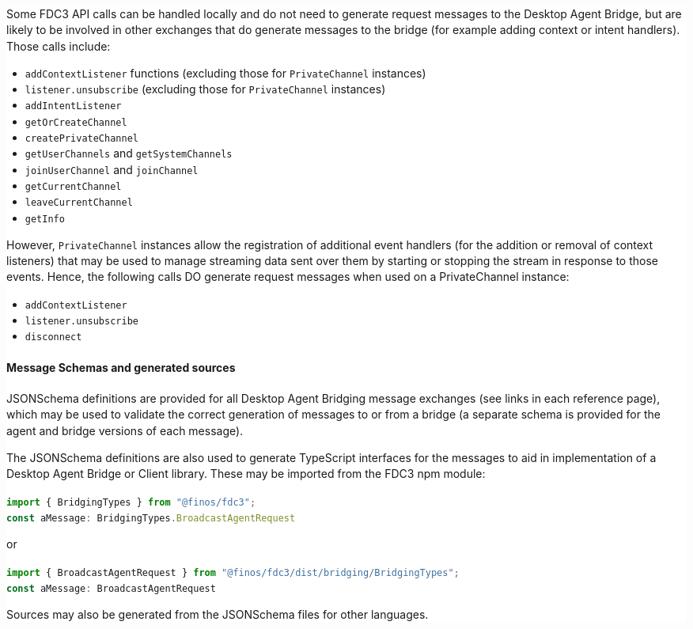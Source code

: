 Some FDC3 API calls can be handled locally and do not need to generate request messages to the Desktop Agent Bridge, but are likely to be involved in other exchanges that do generate messages to the bridge (for example adding context or intent handlers). Those calls include:

- `addContextListener` functions (excluding those for `PrivateChannel` instances)
- `listener.unsubscribe` (excluding those for `PrivateChannel` instances)
- `addIntentListener`
- `getOrCreateChannel`
- `createPrivateChannel`
- `getUserChannels` and `getSystemChannels`
- `joinUserChannel` and `joinChannel`
- `getCurrentChannel`
- `leaveCurrentChannel`
- `getInfo`

However, `PrivateChannel` instances allow the registration of additional event handlers (for the addition or removal of context listeners) that may be used to manage streaming data sent over them by starting or stopping the stream in response to those events. Hence, the following calls DO generate request messages when used on a PrivateChannel instance:

- `addContextListener`
- `listener.unsubscribe`
- `disconnect`

#### Message Schemas and generated sources

JSONSchema definitions are provided for all Desktop Agent Bridging message exchanges (see links in each reference page), which may be used to validate the correct generation of messages to or from a bridge (a separate schema is provided for the agent and bridge versions of each message).

The JSONSchema definitions are also used to generate TypeScript interfaces for the messages to aid in implementation of a Desktop Agent Bridge or Client library. These may be imported from the FDC3 npm module:

```typescript
import { BridgingTypes } from "@finos/fdc3";
const aMessage: BridgingTypes.BroadcastAgentRequest
```

or

```typescript
import { BroadcastAgentRequest } from "@finos/fdc3/dist/bridging/BridgingTypes";
const aMessage: BroadcastAgentRequest
```

Sources may also be generated from the JSONSchema files for other languages.
